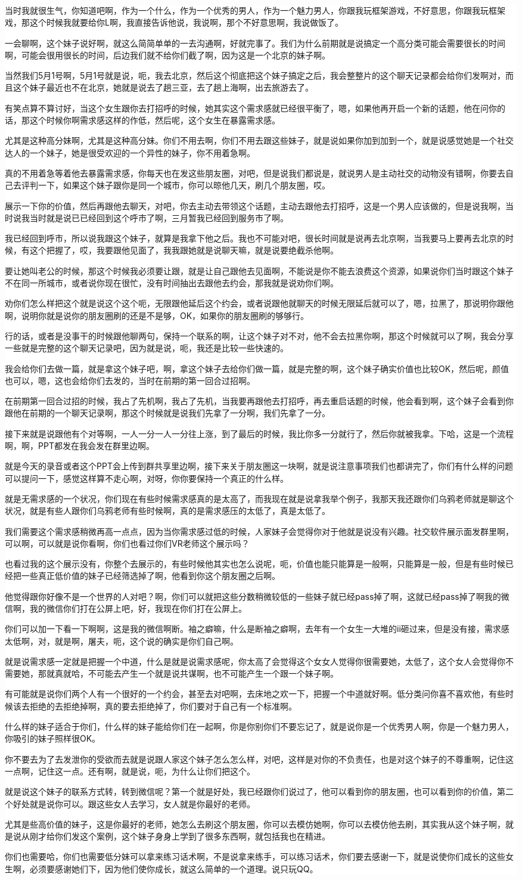 当时我就很生气，你知道吧啊，作为一个什么，作为一个优秀的男人，作为一个魅力男人，你跟我玩框架游戏，不好意思，你跟我玩框架戏，那这个时候我就要给你L啊，我直接告诉他说，我说啊，那个不好意思啊，我说做饭了。

一会聊啊，这个妹子说好啊，就这么简简单单的一去沟通啊，好就完事了。我们为什么前期就是说搞定一个高分类可能会需要很长的时间啊，可能会很用很长的时间，后边我们就不给你们截了啊，因为这是一个北京的妹子啊。

当然我们5月1号啊，5月1号就是说，呃，我去北京，然后这个彻底把这个妹子搞定之后，我会整整片的这个聊天记录都会给你们发啊对，而且这个妹子最近也不在北京，她就是说去了趟三亚，去了趟上海啊，出去旅游去了。

有笑点算不算讨好，当这个女生跟你去打招呼的时候，她其实这个需求感就已经很平衡了，嗯，如果他再开启一个新的话题，他在问你的话，那这个时候你啊需求感这样的作低，然后呢，这个女生在暴露需求感。

尤其是这种高分妹啊，尤其是这种高分妹。你们不用去啊，你们不用去跟这些妹子，就是说如果你加到加到一个，就是说感觉她是一个社交达人的一个妹子，她是很受欢迎的一个异性的妹子，你不用着急啊。

真的不用着急等着他去暴露需求感，你每天也在发这些朋友圈，对吧，但是说我们都说是，就说男人是主动社交的动物没有错啊，你要去自己去评判一下，如果这个妹子跟你是同一个城市，你可以晾他几天，刷几个朋友圈，哎。

展示一下你的价值，然后再跟他去聊天，对吧，你去主动去带领这个话题，主动去跟他去打招呼，这是一个男人应该做的，但是说我啊，当时说我当时就是说已已经回到这个呼市了啊，三月暂我已经回到服务市了啊。

我已经回到呼市，所以说我跟这个妹子，就算是我拿下他之后。我也不可能对吧，很长时间就是说再去北京啊，当我要马上要再去北京的时候，有这个把握了，哎，我要跟他见面了，我我跟她就是说聊天嘛，就是说要绝截杀他啊。

要让她叫老公的时候，那这个时候我必须要让跟，就是让自己跟他去见面啊，不能说是你不能去浪费这个资源，如果说你们当时跟这个妹子不在同一所城市，或者说你现在很忙，没有时间抽出去跟他去约会，那我就是说劝你们啊。

劝你们怎么样把这个就是说这个这个呃，无限跟他延后这个约会，或者说跟他就聊天的时候无限延后就可以了，嗯，拉黑了，那说明你跟他啊，说明你就是说你的朋友圈刷的还是不是够，OK，如果你的朋友圈刷的够够行。

行的话，或者是没事干的时候跟他聊两句，保持一个联系的啊，让这个妹子对不对，他不会去拉黑你啊，那这个时候就可以了啊，我会分享一些就是完整的这个聊天记录吧，因为就是说，呃，我还是比较一些快速的。

我会给你们去做一篇，就是拿这个妹子吧，啊，拿这个妹子去给你们做一篇，就是完整的啊，这个妹子确实价值也比较OK，然后呢，颜值也可以，嗯，这也会给你们去发的，当时在前期的第一回合过招啊。

在前期第一回合过招的时候，我占了先机啊，我占了先机，当我要再跟他去打招呼，再去重启话题的时候，他会看到啊，这个妹子会看到你跟他在前期的一个聊天记录啊，那这个时候就是说我们先拿了一分啊，我们先拿了一分。

接下来就是说跟他有个对等啊，一人一分一人一分往上涨，到了最后的时候，我比你多一分就行了，然后你就被我拿。下哈，这是一个流程啊，啊，PPT都发在我会发在群里边啊。

就是今天的录音或者这个PPT会上传到群共享里边啊，接下来关于朋友圈这一块啊，就是说注意事项我们也都讲完了，你们有什么样的问题可以提问一下，感觉这样算不走心啊，对呀，你你要保持一个真正的什么样。

就是无需求感的一个状况，你们现在有些时候需求感真的是太高了，而我现在就是说拿我举个例子，我那天我还跟你们乌鸦老师就是聊这个状况，就是有些人跟你们乌鸦老师有些时候啊，真的是需求感压的太低了，真是太低了。

我们需要这个需求感稍微再高一点点，因为当你需求感过低的时候，人家妹子会觉得你对于他就是说没有兴趣。社交软件展示面发群里啊，可以啊，可以就是说你看啊，你们也看过你们VR老师这个展示吗？

也看过我的这个展示没有，你整个去展示的，有些时候他其实也怎么说呢，呃，价值也能只能算是一般啊，只能算是一般，但是有些时候已经把一些真正低价值的妹子已经筛选掉了啊，他看到你这个朋友圈之后啊。

他觉得跟你好像不是一个世界的人对吧？啊，你们可以就把这些分数稍微较低的一些妹子就已经pass掉了啊，这就已经pass掉了啊我的微信啊，我的微信你们打在公屏上吧，好，我现在你们打在公屏上。

你们可以加一下看一下啊啊，这是我的微信啊断。袖之癖嘛，什么是断袖之癖啊，去年有一个女生一大堆的ii砸过来，但是没有接，需求感太低啊，对，就是啊，屠夫，呃，这个说的确实是你们自己啊。

就是说需求感一定就是把握一个中道，什么是就是说需求感呢，你太高了会觉得这个女女人觉得你很需要她，太低了，这个女人会觉得你不需要她，那就真就哈，不可能去产生一个就是说共谋啊，也不可能产生一个跟一个妹子啊。

有可能就是说你们两个人有一个很好的一个约会，甚至去对吧啊，去床地之欢一下，把握一个中道就好啊。低分类问你喜不喜欢他，有些时候该去拒绝的去拒绝掉啊，真的要去拒绝掉了，你们要对于自己有一个标准啊。

什么样的妹子适合于你们，什么样的妹子能给你们在一起啊，你是你别你们不要忘记了，就是说你是一个优秀男人啊，你是一个魅力男人，你吸引的妹子照样很OK。

你不要去为了去发泄你的受欲而去就是说跟人家这个妹子怎么怎么样，对吧，这样是对你的不负责任，也是对这个妹子的不尊重啊，记住这一点啊，记住这一点。还有啊，就是说，呃，为什么让你们把这个。

就是说这个妹子的联系方式转，转到微信呢？第一个就是好处，我已经跟你们说过了，他可以看到你的朋友圈，也可以看到你的价值，第二个好处就是说你可以。跟这些女人去学习，女人就是你最好的老师。

尤其是些高价值的妹子，这是你最好的老师，她怎么去刷这个朋友圈，你可以去模仿她啊，你可以去模仿他去刷，其实我从这个妹子啊，就是说从刚才给你们发这个案例，这个妹子身身上学到了很多东西啊，就包括我也在精进。

你们也需要哈，你们也需要低分妹可以拿来练习话术啊，不是说拿来练手，可以练习话术，你们要去感谢一下，就是说使你们成长的这些女生啊，必须要感谢她们下，因为他们使你成长，就这么简单的一个道理。说只玩QQ。
